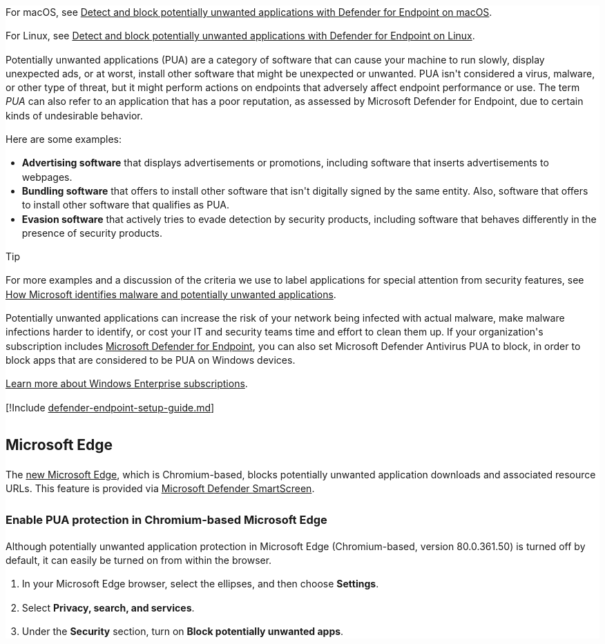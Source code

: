 For macOS, see [Detect and block potentially unwanted applications with Defender for Endpoint on macOS](/defender-endpoint/mac-pua).

For Linux, see [Detect and block potentially unwanted applications with Defender for Endpoint on Linux](/defender-endpoint/linux-pua).

Potentially unwanted applications (PUA) are a category of software that can cause your machine to run slowly, display unexpected ads, or at worst, install other software that might be unexpected or unwanted. PUA isn't considered a virus, malware, or other type of threat, but it might perform actions on endpoints that adversely affect endpoint performance or use. The term *PUA* can also refer to an application that has a poor reputation, as assessed by Microsoft Defender for Endpoint, due to certain kinds of undesirable behavior.

Here are some examples:

- **Advertising software** that displays advertisements or promotions, including software that inserts advertisements to webpages.
- **Bundling software** that offers to install other software that isn't digitally signed by the same entity. Also, software that offers to install other software that qualifies as PUA.
- **Evasion software** that actively tries to evade detection by security products, including software that behaves differently in the presence of security products.

> [!TIP]
> For more examples and a discussion of the criteria we use to label applications for special attention from security features, see [How Microsoft identifies malware and potentially unwanted applications](/windows/security/threat-protection/intelligence/criteria).

Potentially unwanted applications can increase the risk of your network being infected with actual malware, make malware infections harder to identify, or cost your IT and security teams time and effort to clean them up. If your organization's subscription includes [Microsoft Defender for Endpoint](microsoft-defender-endpoint.md), you can also set Microsoft Defender Antivirus PUA to block, in order to block apps that are considered to be PUA on Windows devices.

[Learn more about Windows Enterprise subscriptions](https://www.microsoft.com/microsoft-365/windows/windows-11-enterprise).

[!Include [defender-endpoint-setup-guide.md](../includes/mde-automated-setup-guide.md)]

## Microsoft Edge

The [new Microsoft Edge](https://support.microsoft.com/microsoft-edge/get-to-know-microsoft-edge-3f4bb0ff-58de-2188-55c0-f560b7e20bea), which is Chromium-based, blocks potentially unwanted application downloads and associated resource URLs. This feature is provided via [Microsoft Defender SmartScreen](/windows/security/threat-protection/microsoft-defender-smartscreen/microsoft-defender-smartscreen-overview).

### Enable PUA protection in Chromium-based Microsoft Edge

Although potentially unwanted application protection in Microsoft Edge (Chromium-based, version 80.0.361.50) is turned off by default, it can easily be turned on from within the browser.

1. In your Microsoft Edge browser, select the ellipses, and then choose **Settings**.

2. Select **Privacy, search, and services**.

3. Under the **Security** section, turn on **Block potentially unwanted apps**.
